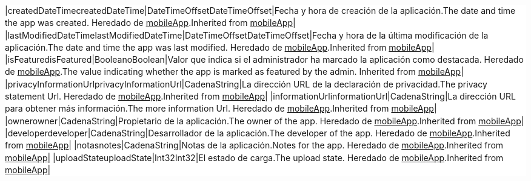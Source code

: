 |<span data-ttu-id="e6789-153">createdDateTime</span><span class="sxs-lookup"><span data-stu-id="e6789-153">createdDateTime</span></span>|<span data-ttu-id="e6789-154">DateTimeOffset</span><span class="sxs-lookup"><span data-stu-id="e6789-154">DateTimeOffset</span></span>|<span data-ttu-id="e6789-155">Fecha y hora de creación de la aplicación.</span><span class="sxs-lookup"><span data-stu-id="e6789-155">The date and time the app was created.</span></span> <span data-ttu-id="e6789-156">Heredado de [mobileApp](../resources/intune-apps-mobileapp.md).</span><span class="sxs-lookup"><span data-stu-id="e6789-156">Inherited from [mobileApp](../resources/intune-apps-mobileapp.md)</span></span>|
|<span data-ttu-id="e6789-157">lastModifiedDateTime</span><span class="sxs-lookup"><span data-stu-id="e6789-157">lastModifiedDateTime</span></span>|<span data-ttu-id="e6789-158">DateTimeOffset</span><span class="sxs-lookup"><span data-stu-id="e6789-158">DateTimeOffset</span></span>|<span data-ttu-id="e6789-159">Fecha y hora de la última modificación de la aplicación.</span><span class="sxs-lookup"><span data-stu-id="e6789-159">The date and time the app was last modified.</span></span> <span data-ttu-id="e6789-160">Heredado de [mobileApp](../resources/intune-apps-mobileapp.md).</span><span class="sxs-lookup"><span data-stu-id="e6789-160">Inherited from [mobileApp](../resources/intune-apps-mobileapp.md)</span></span>|
|<span data-ttu-id="e6789-161">isFeatured</span><span class="sxs-lookup"><span data-stu-id="e6789-161">isFeatured</span></span>|<span data-ttu-id="e6789-162">Booleano</span><span class="sxs-lookup"><span data-stu-id="e6789-162">Boolean</span></span>|<span data-ttu-id="e6789-163">Valor que indica si el administrador ha marcado la aplicación como destacada. Heredado de [mobileApp](../resources/intune-apps-mobileapp.md).</span><span class="sxs-lookup"><span data-stu-id="e6789-163">The value indicating whether the app is marked as featured by the admin. Inherited from [mobileApp](../resources/intune-apps-mobileapp.md)</span></span>|
|<span data-ttu-id="e6789-164">privacyInformationUrl</span><span class="sxs-lookup"><span data-stu-id="e6789-164">privacyInformationUrl</span></span>|<span data-ttu-id="e6789-165">Cadena</span><span class="sxs-lookup"><span data-stu-id="e6789-165">String</span></span>|<span data-ttu-id="e6789-166">La dirección URL de la declaración de privacidad.</span><span class="sxs-lookup"><span data-stu-id="e6789-166">The privacy statement Url.</span></span> <span data-ttu-id="e6789-167">Heredado de [mobileApp](../resources/intune-apps-mobileapp.md).</span><span class="sxs-lookup"><span data-stu-id="e6789-167">Inherited from [mobileApp](../resources/intune-apps-mobileapp.md)</span></span>|
|<span data-ttu-id="e6789-168">informationUrl</span><span class="sxs-lookup"><span data-stu-id="e6789-168">informationUrl</span></span>|<span data-ttu-id="e6789-169">Cadena</span><span class="sxs-lookup"><span data-stu-id="e6789-169">String</span></span>|<span data-ttu-id="e6789-170">La dirección URL para obtener más información.</span><span class="sxs-lookup"><span data-stu-id="e6789-170">The more information Url.</span></span> <span data-ttu-id="e6789-171">Heredado de [mobileApp](../resources/intune-apps-mobileapp.md).</span><span class="sxs-lookup"><span data-stu-id="e6789-171">Inherited from [mobileApp](../resources/intune-apps-mobileapp.md)</span></span>|
|<span data-ttu-id="e6789-172">owner</span><span class="sxs-lookup"><span data-stu-id="e6789-172">owner</span></span>|<span data-ttu-id="e6789-173">Cadena</span><span class="sxs-lookup"><span data-stu-id="e6789-173">String</span></span>|<span data-ttu-id="e6789-174">Propietario de la aplicación.</span><span class="sxs-lookup"><span data-stu-id="e6789-174">The owner of the app.</span></span> <span data-ttu-id="e6789-175">Heredado de [mobileApp](../resources/intune-apps-mobileapp.md).</span><span class="sxs-lookup"><span data-stu-id="e6789-175">Inherited from [mobileApp](../resources/intune-apps-mobileapp.md)</span></span>|
|<span data-ttu-id="e6789-176">developer</span><span class="sxs-lookup"><span data-stu-id="e6789-176">developer</span></span>|<span data-ttu-id="e6789-177">Cadena</span><span class="sxs-lookup"><span data-stu-id="e6789-177">String</span></span>|<span data-ttu-id="e6789-178">Desarrollador de la aplicación.</span><span class="sxs-lookup"><span data-stu-id="e6789-178">The developer of the app.</span></span> <span data-ttu-id="e6789-179">Heredado de [mobileApp](../resources/intune-apps-mobileapp.md).</span><span class="sxs-lookup"><span data-stu-id="e6789-179">Inherited from [mobileApp](../resources/intune-apps-mobileapp.md)</span></span>|
|<span data-ttu-id="e6789-180">notas</span><span class="sxs-lookup"><span data-stu-id="e6789-180">notes</span></span>|<span data-ttu-id="e6789-181">Cadena</span><span class="sxs-lookup"><span data-stu-id="e6789-181">String</span></span>|<span data-ttu-id="e6789-182">Notas de la aplicación.</span><span class="sxs-lookup"><span data-stu-id="e6789-182">Notes for the app.</span></span> <span data-ttu-id="e6789-183">Heredado de [mobileApp](../resources/intune-apps-mobileapp.md).</span><span class="sxs-lookup"><span data-stu-id="e6789-183">Inherited from [mobileApp](../resources/intune-apps-mobileapp.md)</span></span>|
|<span data-ttu-id="e6789-184">uploadState</span><span class="sxs-lookup"><span data-stu-id="e6789-184">uploadState</span></span>|<span data-ttu-id="e6789-185">Int32</span><span class="sxs-lookup"><span data-stu-id="e6789-185">Int32</span></span>|<span data-ttu-id="e6789-186">El estado de carga.</span><span class="sxs-lookup"><span data-stu-id="e6789-186">The upload state.</span></span> <span data-ttu-id="e6789-187">Heredado de [mobileApp](../resources/intune-apps-mobileapp.md).</span><span class="sxs-lookup"><span data-stu-id="e6789-187">Inherited from [mobileApp](../resources/intune-apps-mobileapp.md)</span></span>|